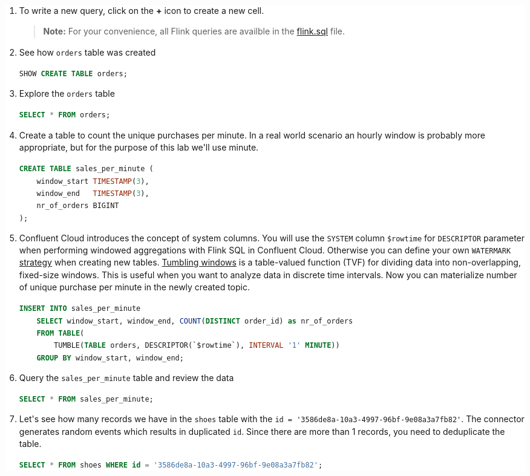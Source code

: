 1.  To write a new query, click on the **+** icon to create a new cell.

    > **Note:** For your convenience, all Flink queries are availble in the [flink.sql](./confluent/flink.sql) file.

1.  See how `orders` table was created
    ```sql
    SHOW CREATE TABLE orders;
    ```
1.  Explore the `orders` table

    ```sql
    SELECT * FROM orders;
    ```

1.  Create a table to count the unique purchases per minute. In a real world scenario an hourly window is probably more appropriate, but for the purpose of this lab we'll use minute.

    ```sql
    CREATE TABLE sales_per_minute (
        window_start TIMESTAMP(3),
        window_end   TIMESTAMP(3),
        nr_of_orders BIGINT
    );
    ```

1.  Confluent Cloud introduces the concept of system columns. You will use the `SYSTEM` column `$rowtime` for `DESCRIPTOR` parameter when performing windowed aggregations with Flink SQL in Confluent Cloud. Otherwise you can define your own `WATERMARK` [strategy](https://docs.confluent.io/cloud/current/flink/concepts/timely-stream-processing.html#time-and-watermarks-in-af) when creating new tables. [Tumbling windows](https://docs.confluent.io/cloud/current/flink/reference/queries/window-tvf.html#tumble) is a table-valued function (TVF) for dividing data into non-overlapping, fixed-size windows. This is useful when you want to analyze data in discrete time intervals. Now you can materialize number of unique purchase per minute in the newly created topic.

    ```sql
    INSERT INTO sales_per_minute
        SELECT window_start, window_end, COUNT(DISTINCT order_id) as nr_of_orders
        FROM TABLE(
            TUMBLE(TABLE orders, DESCRIPTOR(`$rowtime`), INTERVAL '1' MINUTE))
        GROUP BY window_start, window_end;
    ```

1.  Query the `sales_per_minute` table and review the data

    ```sql
    SELECT * FROM sales_per_minute;
    ```

1.  Let's see how many records we have in the `shoes` table with the `id = '3586de8a-10a3-4997-96bf-9e08a3a7fb82'`. The connector generates random events which results in duplicated `id`. Since there are more than 1 records, you need to deduplicate the table.

    ```sql
    SELECT * FROM shoes WHERE id = '3586de8a-10a3-4997-96bf-9e08a3a7fb82';
    ```
